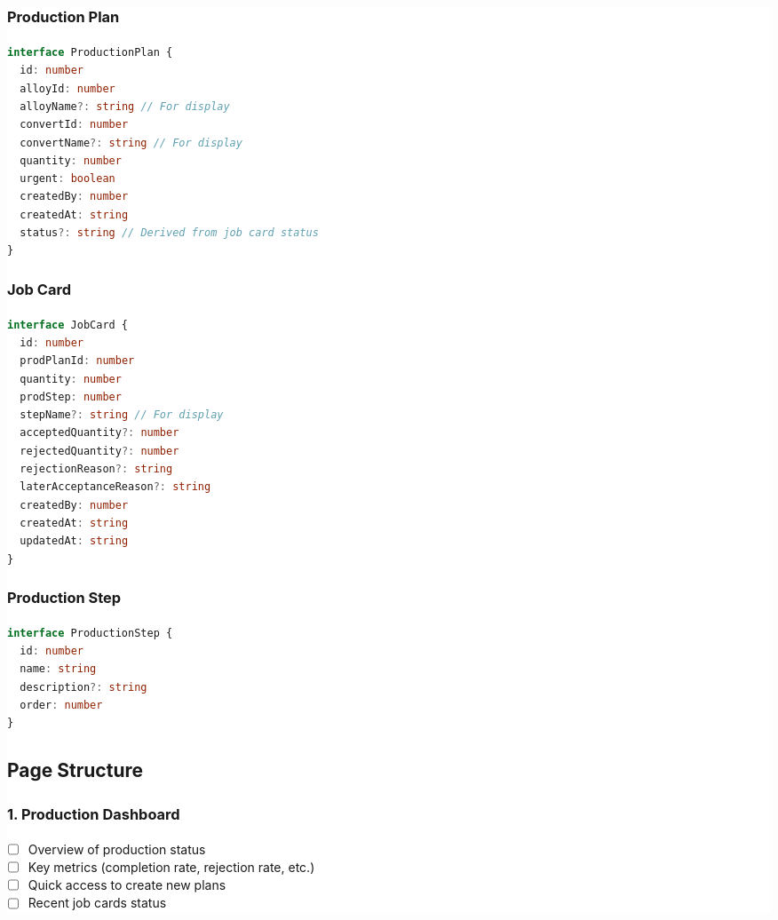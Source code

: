### Production Plan

```typescript
interface ProductionPlan {
  id: number
  alloyId: number
  alloyName?: string // For display
  convertId: number
  convertName?: string // For display
  quantity: number
  urgent: boolean
  createdBy: number
  createdAt: string
  status?: string // Derived from job card status
}
```

### Job Card

```typescript
interface JobCard {
  id: number
  prodPlanId: number
  quantity: number
  prodStep: number
  stepName?: string // For display
  acceptedQuantity?: number
  rejectedQuantity?: number
  rejectionReason?: string
  laterAcceptanceReason?: string
  createdBy: number
  createdAt: string
  updatedAt: string
}
```

### Production Step

```typescript
interface ProductionStep {
  id: number
  name: string
  description?: string
  order: number
}
```

## Page Structure

### 1. Production Dashboard

- [ ] Overview of production status
- [ ] Key metrics (completion rate, rejection rate, etc.)
- [ ] Quick access to create new plans
- [ ] Recent job cards status
